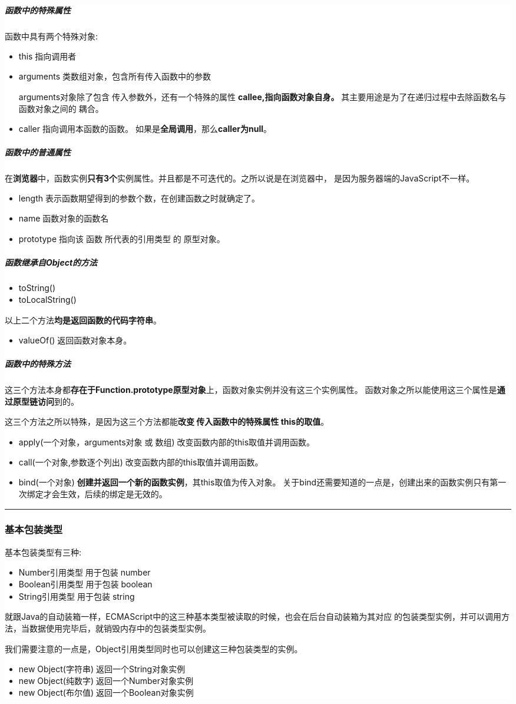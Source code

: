 
##### 函数中的特殊属性

函数中具有两个特殊对象:
* this 指向调用者

* arguments 类数组对象，包含所有传入函数中的参数

    arguments对象除了包含 传入参数外，还有一个特殊的属性 **callee,指向函数对象自身。**
    其主要用途是为了在递归过程中去除函数名与函数对象之间的 耦合。

* caller 指向调用本函数的函数。 如果是**全局调用**，那么**caller为null**。

##### 函数中的普通属性

在**浏览器**中，函数实例**只有3个**实例属性。并且都是不可迭代的。之所以说是在浏览器中，
是因为服务器端的JavaScript不一样。

* length 表示函数期望得到的参数个数，在创建函数之时就确定了。

* name 函数对象的函数名

* prototype 指向该 函数 所代表的引用类型 的 原型对象。

##### 函数继承自Object的方法

* toString()
* toLocalString()

以上二个方法**均是返回函数的代码字符串**。

* valueOf() 返回函数对象本身。

##### 函数中的特殊方法

这三个方法本身都**存在于Function.prototype原型对象**上，函数对象实例并没有这三个实例属性。
函数对象之所以能使用这三个属性是**通过原型链访问**到的。

这三个方法之所以特殊，是因为这三个方法都能**改变 传入函数中的特殊属性 this的取值**。

* apply(一个对象，arguments对象 或 数组)  改变函数内部的this取值并调用函数。

* call(一个对象,参数逐个列出)             改变函数内部的this取值并调用函数。

* bind(一个对象)                        **创建并返回一个新的函数实例**，其this取值为传入对象。
关于bind还需要知道的一点是，创建出来的函数实例只有第一次绑定才会生效，后续的绑定是无效的。

***

### 基本包装类型

基本包装类型有三种:
* Number引用类型 用于包装 number
* Boolean引用类型 用于包装 boolean
* String引用类型 用于包装 string

就跟Java的自动装箱一样，ECMAScript中的这三种基本类型被读取的时候，也会在后台自动装箱为其对应
的包装类型实例，并可以调用方法，当数据使用完毕后，就销毁内存中的包装类型实例。

我们需要注意的一点是，Object引用类型同时也可以创建这三种包装类型的实例。
* new Object(字符串) 返回一个String对象实例
* new Object(纯数字) 返回一个Number对象实例
* new Object(布尔值) 返回一个Boolean对象实例
